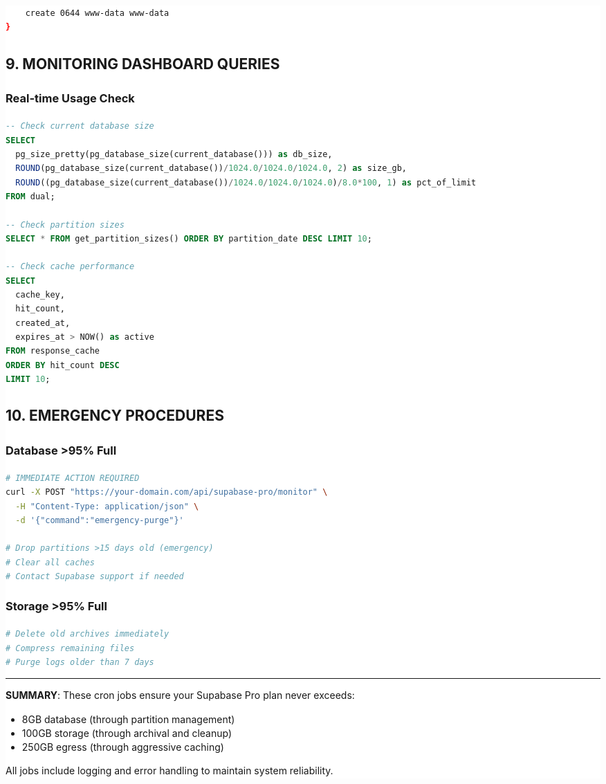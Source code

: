 ```bash
    create 0644 www-data www-data
}
```

## 9. MONITORING DASHBOARD QUERIES

### Real-time Usage Check
```sql
-- Check current database size
SELECT 
  pg_size_pretty(pg_database_size(current_database())) as db_size,
  ROUND(pg_database_size(current_database())/1024.0/1024.0/1024.0, 2) as size_gb,
  ROUND((pg_database_size(current_database())/1024.0/1024.0/1024.0)/8.0*100, 1) as pct_of_limit
FROM dual;

-- Check partition sizes  
SELECT * FROM get_partition_sizes() ORDER BY partition_date DESC LIMIT 10;

-- Check cache performance
SELECT 
  cache_key, 
  hit_count, 
  created_at,
  expires_at > NOW() as active
FROM response_cache 
ORDER BY hit_count DESC 
LIMIT 10;
```

## 10. EMERGENCY PROCEDURES

### Database >95% Full
```bash
# IMMEDIATE ACTION REQUIRED
curl -X POST "https://your-domain.com/api/supabase-pro/monitor" \
  -H "Content-Type: application/json" \
  -d '{"command":"emergency-purge"}'
  
# Drop partitions >15 days old (emergency)
# Clear all caches
# Contact Supabase support if needed
```

### Storage >95% Full  
```bash
# Delete old archives immediately
# Compress remaining files
# Purge logs older than 7 days
```

---

**SUMMARY**: These cron jobs ensure your Supabase Pro plan never exceeds:
- 8GB database (through partition management)  
- 100GB storage (through archival and cleanup)
- 250GB egress (through aggressive caching)

All jobs include logging and error handling to maintain system reliability.